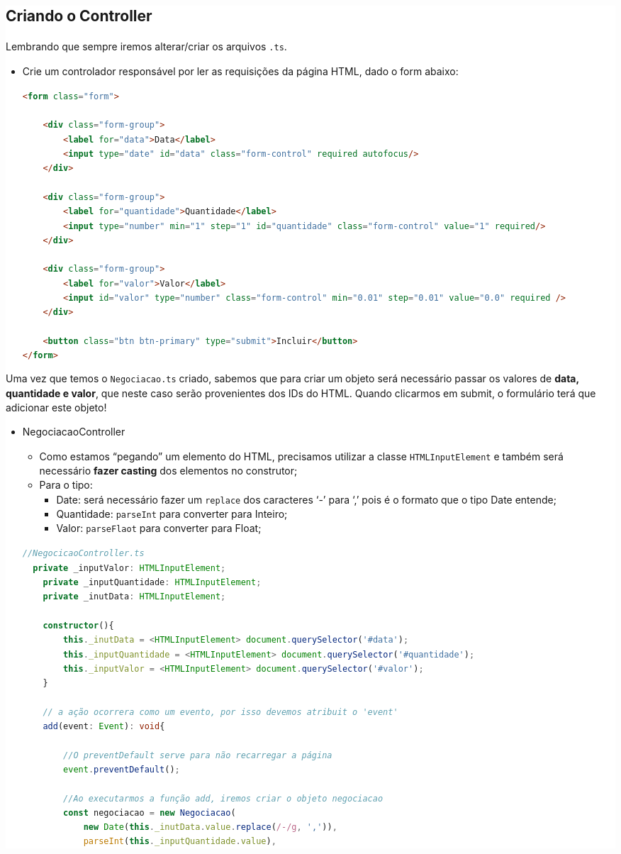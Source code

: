 ## Criando o Controller

Lembrando que sempre iremos alterar/criar os arquivos `.ts`.

* Crie um controlador responsável por ler as requisições da página HTML, dado o form abaixo:

  ```html
  <form class="form">
  
      <div class="form-group">
          <label for="data">Data</label>
          <input type="date" id="data" class="form-control" required autofocus/>
      </div>
  
      <div class="form-group">
          <label for="quantidade">Quantidade</label>
          <input type="number" min="1" step="1" id="quantidade" class="form-control" value="1" required/>
      </div>
  
      <div class="form-group">
          <label for="valor">Valor</label>
          <input id="valor" type="number" class="form-control" min="0.01" step="0.01" value="0.0" required />
      </div>
  
      <button class="btn btn-primary" type="submit">Incluir</button>
  </form>
  ```

Uma vez que temos o `Negociacao.ts` criado, sabemos que para criar um objeto será necessário passar os valores de **data, quantidade e valor**, que neste caso serão provenientes dos IDs do HTML. Quando clicarmos em submit, o formulário terá que adicionar este objeto!

* NegociacaoController

  * Como estamos “pegando” um elemento do HTML, precisamos utilizar a classe `HTMLInputElement` e também será necessário **fazer casting** dos elementos no construtor;
  * Para o tipo:
    * Date: será necessário fazer um `replace` dos caracteres ‘-’ para ‘,’ pois é o formato que o tipo Date entende;
    * Quantidade: `parseInt` para converter para Inteiro;
    * Valor: `parseFlaot` para converter para Float;

  ```typescript
  //NegocicaoController.ts
  	private _inputValor: HTMLInputElement;
      private _inputQuantidade: HTMLInputElement;
      private _inutData: HTMLInputElement;
  
      constructor(){
          this._inutData = <HTMLInputElement> document.querySelector('#data');
          this._inputQuantidade = <HTMLInputElement> document.querySelector('#quantidade');
          this._inputValor = <HTMLInputElement> document.querySelector('#valor');
      }
  
      // a ação ocorrera como um evento, por isso devemos atribuit o 'event'
      add(event: Event): void{
  
          //O preventDefault serve para não recarregar a página
          event.preventDefault();
  
          //Ao executarmos a função add, iremos criar o objeto negociacao
          const negociacao = new Negociacao(
              new Date(this._inutData.value.replace(/-/g, ',')),
              parseInt(this._inputQuantidade.value),
  ```